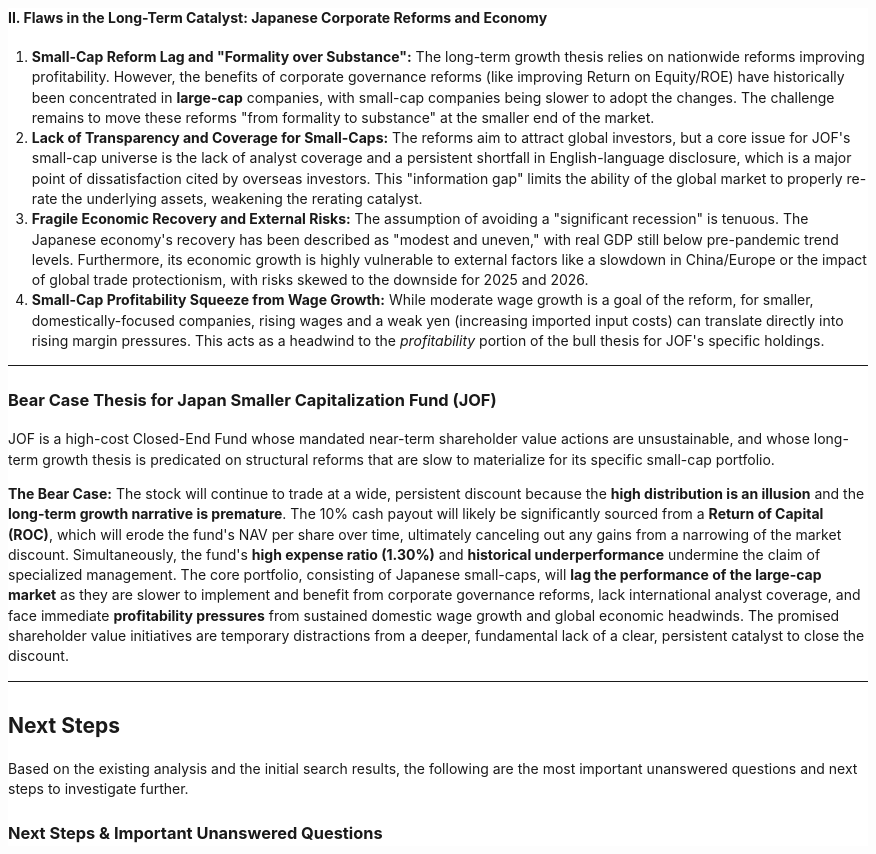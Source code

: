 #### II. Flaws in the Long-Term Catalyst: Japanese Corporate Reforms and Economy

1.  **Small-Cap Reform Lag and "Formality over Substance":** The long-term growth thesis relies on nationwide reforms improving profitability. However, the benefits of corporate governance reforms (like improving Return on Equity/ROE) have historically been concentrated in **large-cap** companies, with small-cap companies being slower to adopt the changes. The challenge remains to move these reforms "from formality to substance" at the smaller end of the market.
2.  **Lack of Transparency and Coverage for Small-Caps:** The reforms aim to attract global investors, but a core issue for JOF's small-cap universe is the lack of analyst coverage and a persistent shortfall in English-language disclosure, which is a major point of dissatisfaction cited by overseas investors. This "information gap" limits the ability of the global market to properly re-rate the underlying assets, weakening the rerating catalyst.
3.  **Fragile Economic Recovery and External Risks:** The assumption of avoiding a "significant recession" is tenuous. The Japanese economy's recovery has been described as "modest and uneven," with real GDP still below pre-pandemic trend levels. Furthermore, its economic growth is highly vulnerable to external factors like a slowdown in China/Europe or the impact of global trade protectionism, with risks skewed to the downside for 2025 and 2026.
4.  **Small-Cap Profitability Squeeze from Wage Growth:** While moderate wage growth is a goal of the reform, for smaller, domestically-focused companies, rising wages and a weak yen (increasing imported input costs) can translate directly into rising margin pressures. This acts as a headwind to the *profitability* portion of the bull thesis for JOF's specific holdings.

***

### Bear Case Thesis for Japan Smaller Capitalization Fund (JOF)

JOF is a high-cost Closed-End Fund whose mandated near-term shareholder value actions are unsustainable, and whose long-term growth thesis is predicated on structural reforms that are slow to materialize for its specific small-cap portfolio.

**The Bear Case:**
The stock will continue to trade at a wide, persistent discount because the **high distribution is an illusion** and the **long-term growth narrative is premature**. The 10% cash payout will likely be significantly sourced from a **Return of Capital (ROC)**, which will erode the fund's NAV per share over time, ultimately canceling out any gains from a narrowing of the market discount. Simultaneously, the fund's **high expense ratio (1.30%)** and **historical underperformance** undermine the claim of specialized management. The core portfolio, consisting of Japanese small-caps, will **lag the performance of the large-cap market** as they are slower to implement and benefit from corporate governance reforms, lack international analyst coverage, and face immediate **profitability pressures** from sustained domestic wage growth and global economic headwinds. The promised shareholder value initiatives are temporary distractions from a deeper, fundamental lack of a clear, persistent catalyst to close the discount.

---

## Next Steps

Based on the existing analysis and the initial search results, the following are the most important unanswered questions and next steps to investigate further.

### Next Steps & Important Unanswered Questions
